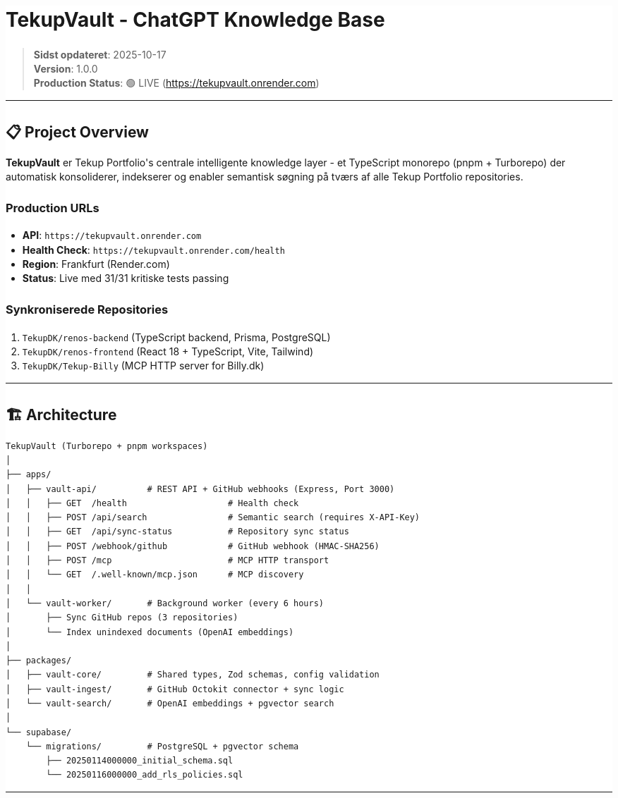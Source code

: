﻿# TekupVault - ChatGPT Knowledge Base

> **Sidst opdateret**: 2025-10-17  
> **Version**: 1.0.0  
> **Production Status**: 🟢 LIVE (<https://tekupvault.onrender.com>)

---

## 📋 Project Overview

**TekupVault** er Tekup Portfolio's centrale intelligente knowledge layer - et TypeScript monorepo (pnpm + Turborepo) der automatisk konsoliderer, indekserer og enabler semantisk søgning på tværs af alle Tekup Portfolio repositories.

### Production URLs

- **API**: `https://tekupvault.onrender.com`
- **Health Check**: `https://tekupvault.onrender.com/health`
- **Region**: Frankfurt (Render.com)
- **Status**: Live med 31/31 kritiske tests passing

### Synkroniserede Repositories

1. `TekupDK/renos-backend` (TypeScript backend, Prisma, PostgreSQL)
2. `TekupDK/renos-frontend` (React 18 + TypeScript, Vite, Tailwind)
3. `TekupDK/Tekup-Billy` (MCP HTTP server for Billy.dk)

---

## 🏗️ Architecture

```
TekupVault (Turborepo + pnpm workspaces)
│
├── apps/
│   ├── vault-api/          # REST API + GitHub webhooks (Express, Port 3000)
│   │   ├── GET  /health                    # Health check
│   │   ├── POST /api/search                # Semantic search (requires X-API-Key)
│   │   ├── GET  /api/sync-status           # Repository sync status
│   │   ├── POST /webhook/github            # GitHub webhook (HMAC-SHA256)
│   │   ├── POST /mcp                       # MCP HTTP transport
│   │   └── GET  /.well-known/mcp.json      # MCP discovery
│   │
│   └── vault-worker/       # Background worker (every 6 hours)
│       ├── Sync GitHub repos (3 repositories)
│       └── Index unindexed documents (OpenAI embeddings)
│
├── packages/
│   ├── vault-core/         # Shared types, Zod schemas, config validation
│   ├── vault-ingest/       # GitHub Octokit connector + sync logic
│   └── vault-search/       # OpenAI embeddings + pgvector search
│
└── supabase/
    └── migrations/         # PostgreSQL + pgvector schema
        ├── 20250114000000_initial_schema.sql
        └── 20250116000000_add_rls_policies.sql
```

---